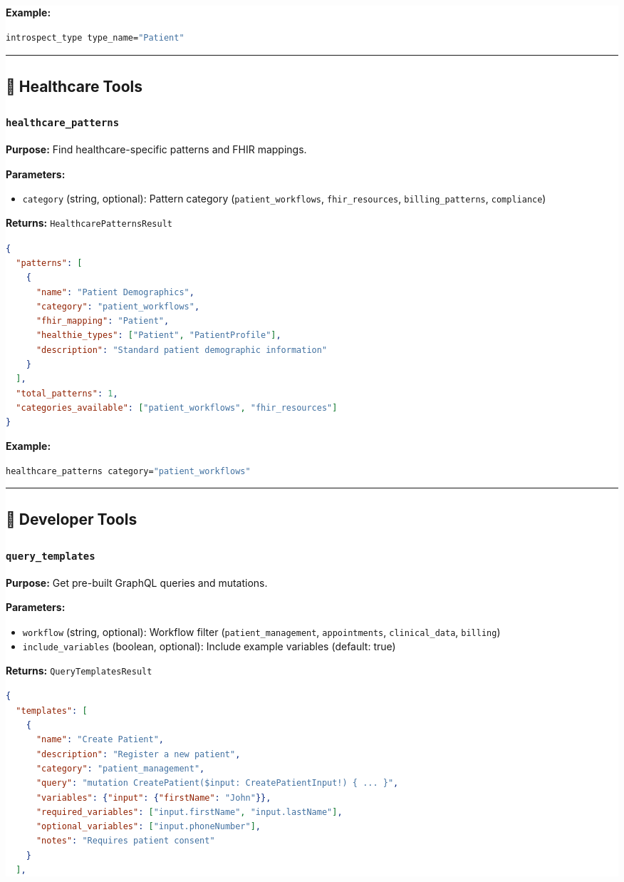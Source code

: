**Example:**
```bash
introspect_type type_name="Patient"
```

---

## 🏥 Healthcare Tools

### `healthcare_patterns`

**Purpose:** Find healthcare-specific patterns and FHIR mappings.

**Parameters:**
- `category` (string, optional): Pattern category (`patient_workflows`, `fhir_resources`, `billing_patterns`, `compliance`)

**Returns:** `HealthcarePatternsResult`
```json
{
  "patterns": [
    {
      "name": "Patient Demographics",
      "category": "patient_workflows",
      "fhir_mapping": "Patient",
      "healthie_types": ["Patient", "PatientProfile"],
      "description": "Standard patient demographic information"
    }
  ],
  "total_patterns": 1,
  "categories_available": ["patient_workflows", "fhir_resources"]
}
```

**Example:**
```bash
healthcare_patterns category="patient_workflows"
```

---

## 🚀 Developer Tools

### `query_templates`

**Purpose:** Get pre-built GraphQL queries and mutations.

**Parameters:**
- `workflow` (string, optional): Workflow filter (`patient_management`, `appointments`, `clinical_data`, `billing`)
- `include_variables` (boolean, optional): Include example variables (default: true)

**Returns:** `QueryTemplatesResult`
```json
{
  "templates": [
    {
      "name": "Create Patient",
      "description": "Register a new patient",
      "category": "patient_management",
      "query": "mutation CreatePatient($input: CreatePatientInput!) { ... }",
      "variables": {"input": {"firstName": "John"}},
      "required_variables": ["input.firstName", "input.lastName"],
      "optional_variables": ["input.phoneNumber"],
      "notes": "Requires patient consent"
    }
  ],
```